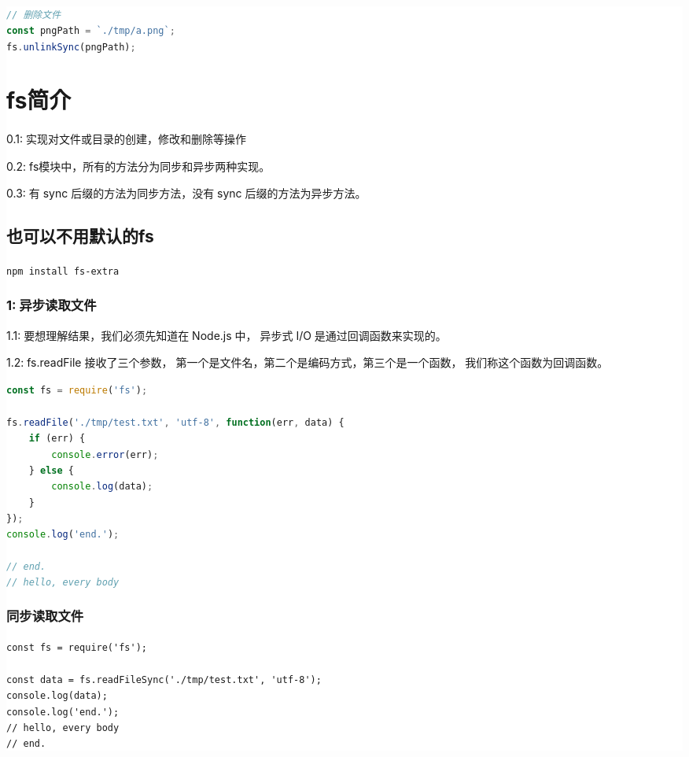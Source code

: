 ```javascript
// 删除文件
const pngPath = `./tmp/a.png`;
fs.unlinkSync(pngPath);

```

# fs简介
<p></p>

<p>0.1: 实现对文件或目录的创建，修改和删除等操作</p>
<p>0.2: fs模块中，所有的方法分为同步和异步两种实现。</p>
<p>0.3: 有 sync 后缀的方法为同步方法，没有 sync 后缀的方法为异步方法。</p>


## 也可以不用默认的fs
```
npm install fs-extra
```

### 1: 异步读取文件
<p>
     1.1: 要想理解结果，我们必须先知道在 Node.js 中，
     异步式 I/O 是通过回调函数来实现的。
</p>
<p>
     1.2: fs.readFile 接收了三个参数，
     第一个是文件名，第二个是编码方式，第三个是一个函数，
     我们称这个函数为回调函数。
</p>

```js
const fs = require('fs');

fs.readFile('./tmp/test.txt', 'utf-8', function(err, data) {
    if (err) {
        console.error(err);
    } else {
        console.log(data);
    }
});
console.log('end.');

// end.
// hello, every body
```

### 同步读取文件
```
const fs = require('fs');

const data = fs.readFileSync('./tmp/test.txt', 'utf-8');
console.log(data);
console.log('end.');
// hello, every body
// end.
```
